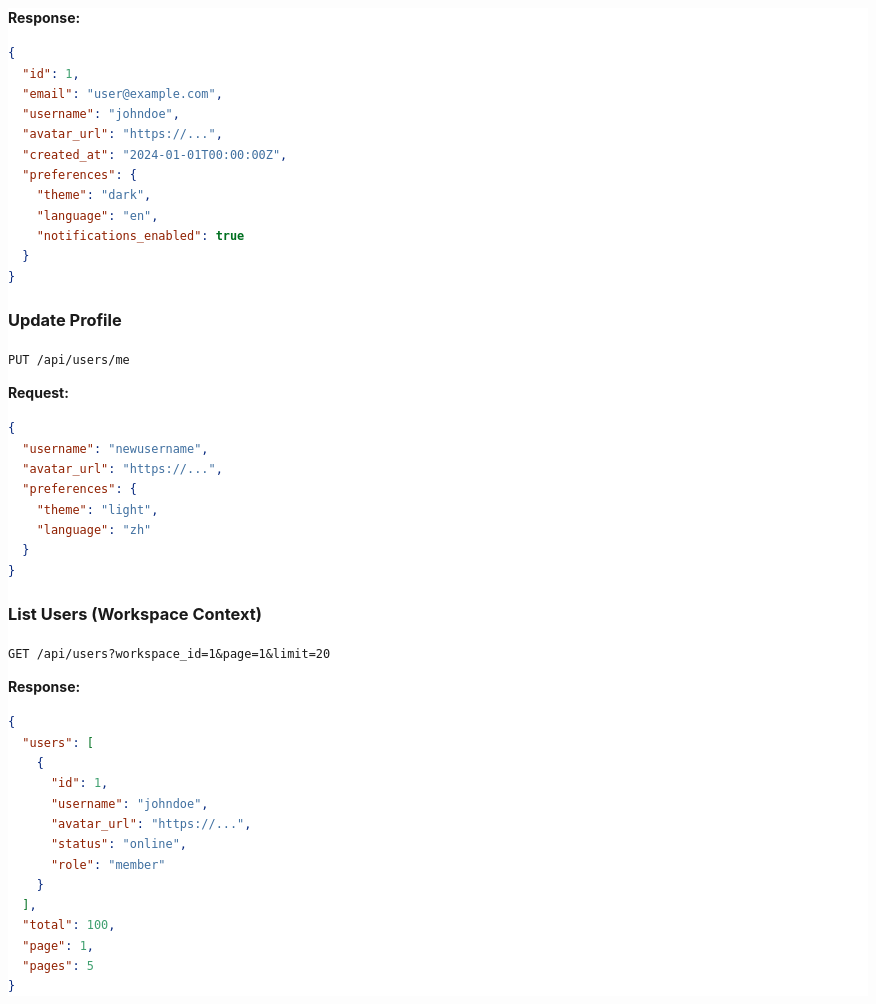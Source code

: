**Response:**
```json
{
  "id": 1,
  "email": "user@example.com",
  "username": "johndoe",
  "avatar_url": "https://...",
  "created_at": "2024-01-01T00:00:00Z",
  "preferences": {
    "theme": "dark",
    "language": "en",
    "notifications_enabled": true
  }
}
```

### Update Profile
```http
PUT /api/users/me
```

**Request:**
```json
{
  "username": "newusername",
  "avatar_url": "https://...",
  "preferences": {
    "theme": "light",
    "language": "zh"
  }
}
```

### List Users (Workspace Context)
```http
GET /api/users?workspace_id=1&page=1&limit=20
```

**Response:**
```json
{
  "users": [
    {
      "id": 1,
      "username": "johndoe",
      "avatar_url": "https://...",
      "status": "online",
      "role": "member"
    }
  ],
  "total": 100,
  "page": 1,
  "pages": 5
}
```
